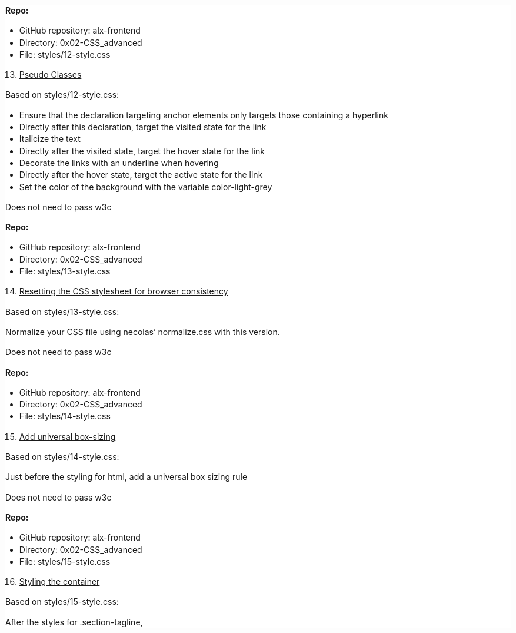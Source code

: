 __Repo:__

* GitHub repository: alx-frontend
* Directory: 0x02-CSS_advanced
* File: styles/12-style.css

13. [Pseudo Classes](./styles/13-style.css)

Based on styles/12-style.css:

* Ensure that the declaration targeting anchor elements only targets those containing a hyperlink
* Directly after this declaration, target the visited state for the link
*   Italicize the text
* Directly after the visited state, target the hover state for the link
*   Decorate the links with an underline when hovering
* Directly after the hover state, target the active state for the link
*   Set the color of the background with the variable color-light-grey

Does not need to pass w3c

__Repo:__

* GitHub repository: alx-frontend
* Directory: 0x02-CSS_advanced
* File: styles/13-style.css

14. [Resetting the CSS stylesheet for browser consistency](./styles/14-style.css)

Based on styles/13-style.css:

Normalize your CSS file using [necolas’ normalize.css](https://github.com/necolas/normalize.css/blob/master/normalize.css) with [this version.](https://cdnjs.cloudflare.com/ajax/libs/normalize/8.0.1/normalize.min.css)

Does not need to pass w3c

__Repo:__

* GitHub repository: alx-frontend
* Directory: 0x02-CSS_advanced
* File: styles/14-style.css

15. [Add universal box-sizing](./styles/15-style.css)

Based on styles/14-style.css:

Just before the styling for html, add a universal box sizing rule

Does not need to pass w3c

__Repo:__

* GitHub repository: alx-frontend
* Directory: 0x02-CSS_advanced
* File: styles/15-style.css

16. [Styling the container](./styles/16-style.css)

Based on styles/15-style.css:

After the styles for .section-tagline,
